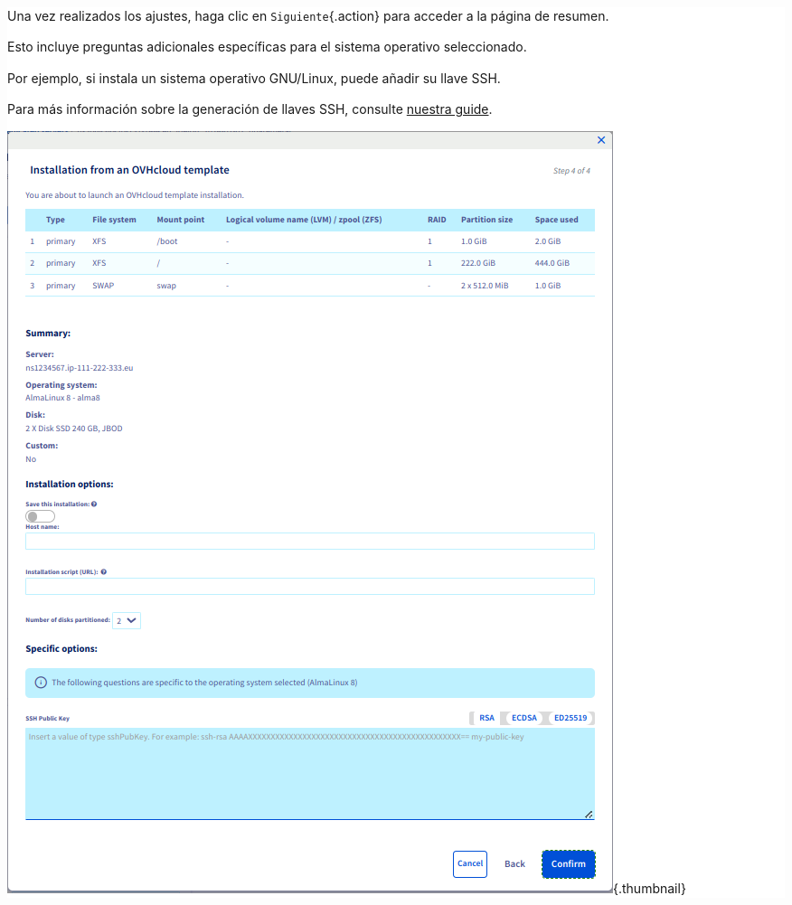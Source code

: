 Una vez realizados los ajustes, haga clic en `Siguiente`{.action} para acceder a la página de resumen.

Esto incluye preguntas adicionales específicas para el sistema operativo seleccionado.          

Por ejemplo, si instala un sistema operativo GNU/Linux, puede añadir su llave SSH.

Para más información sobre la generación de llaves SSH, consulte [nuestra guide](/pages/bare_metal_cloud/dedicated_servers/creating-ssh-keys-dedicated).

![configuración SSH](images/reinstalling-your-server-05.png){.thumbnail}
